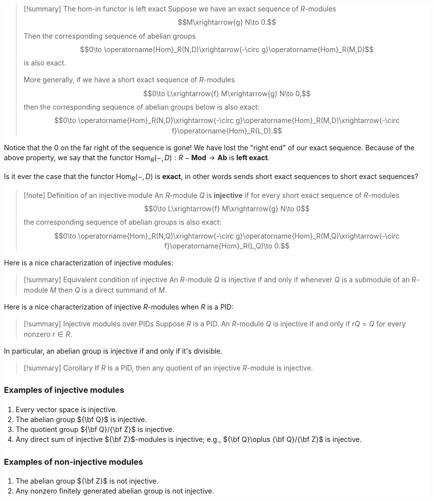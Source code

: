 >[!summary] The hom-in functor is left exact
>Suppose we have an exact sequence of $R$-modules
>$$M\xrightarrow{g} N\to 0.$$
>Then the corresponding sequence of abelian groups
>$$0\to \operatorname{Hom}_R(N,D)\xrightarrow{-\circ g}\operatorname{Hom}_R(M,D)$$
>is also exact.
>
>More generally, if we have a short exact sequence of $R$-modules
>$$0\to L\xrightarrow{f} M\xrightarrow{g} N\to 0,$$
>then the corresponding sequence of abelian groups below is also exact:
>$$0\to \operatorname{Hom}_R(N,D)\xrightarrow{-\circ g}\operatorname{Hom}_R(M,D)\xrightarrow{-\circ f}\operatorname{Hom}_R(L,D).$$

Notice that the $0$ on the far right of the sequence is gone! We have lost the "right end" of our exact sequence. Because of the above property, we say that the functor $\operatorname{Hom}_R(-,D):R-\textbf{Mod}\to \textbf{Ab}$ is **left exact**.

Is it ever the case that the functor $\operatorname{Hom}_R(-,D)$ is **exact**, in other words sends short exact sequences to short exact sequences?

>[!note] Definition of an injective module
>An $R$-module $Q$ is **injective** if for every short exact sequence of $R$-modules
>$$0\to L\xrightarrow{f} M\xrightarrow{g} N\to 0$$
>the corresponding sequence of abelian groups is also exact:
>$$0\to \operatorname{Hom}_R(N,Q)\xrightarrow{-\circ g}\operatorname{Hom}_R(M,Q)\xrightarrow{-\circ f}\operatorname{Hom}_R(L,Q)\to 0.$$

Here is a nice characterization of injective modules:

>[!summary] Equivalent condition of injective
>An $R$-module $Q$ is injective if and only if whenever $Q$ is a submodule of an $R$-module $M$ then $Q$ is a direct summand of $M$.

Here is a nice characterization of injective $R$-modules when $R$ is a PID:

>[!summary] Injective modules over PIDs
>Suppose $R$ is a PID. An $R$-module $Q$ is injective if and only if $rQ=Q$ for every nonzero $r\in R$.

In particular, an abelian group is injective if and only if it's divisible.

>[!summary] Corollary
>If $R$ is a PID, then any quotient of an injective $R$-module is injective.

### Examples of injective modules

1. Every vector space is injective.
2. The abelian group ${\bf Q}$ is injective.
3. The quotient group ${\bf Q}/{\bf Z}$ is injective.
4. Any direct sum of injective ${\bf Z}$-modules is injective; e.g., ${\bf Q}\oplus {\bf Q}/{\bf Z}$ is injective.

### Examples of non-injective modules

1. The abelian group ${\bf Z}$ is not injective.
2. Any nonzero finitely generated abelian group is not injective.

